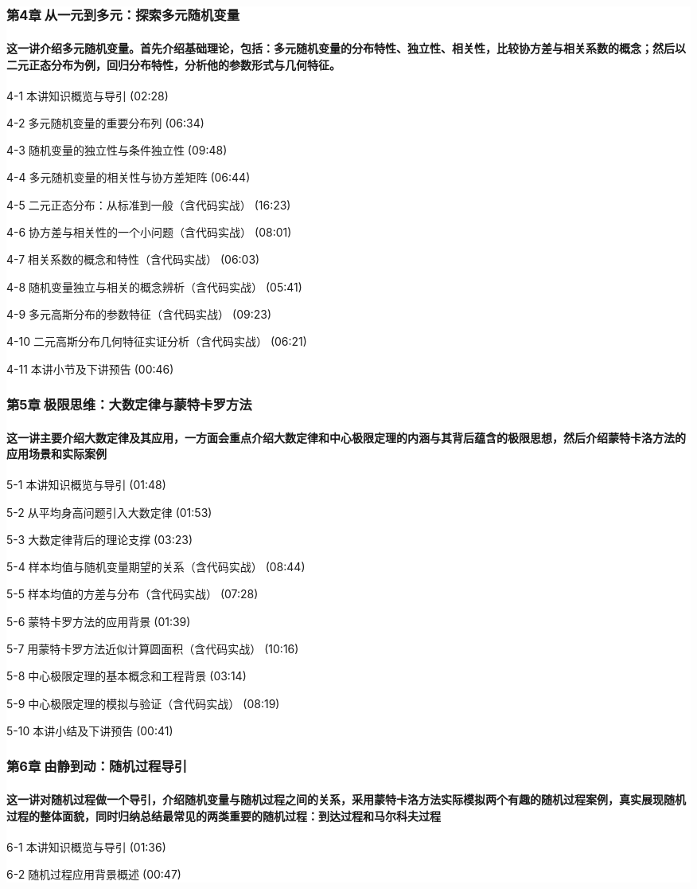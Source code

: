 
### 第4章 从一元到多元：探索多元随机变量

#### 这一讲介绍多元随机变量。首先介绍基础理论，包括：多元随机变量的分布特性、独立性、相关性，比较协方差与相关系数的概念；然后以二元正态分布为例，回归分布特性，分析他的参数形式与几何特征。
4-1 本讲知识概览与导引 (02:28)

4-2 多元随机变量的重要分布列 (06:34)

4-3 随机变量的独立性与条件独立性 (09:48)

4-4 多元随机变量的相关性与协方差矩阵 (06:44)

4-5 二元正态分布：从标准到一般（含代码实战） (16:23)

4-6 协方差与相关性的一个小问题（含代码实战） (08:01)

4-7 相关系数的概念和特性（含代码实战） (06:03)

4-8 随机变量独立与相关的概念辨析（含代码实战） (05:41)

4-9 多元高斯分布的参数特征（含代码实战） (09:23)

4-10 二元高斯分布几何特征实证分析（含代码实战） (06:21)

4-11 本讲小节及下讲预告 (00:46)


### 第5章 极限思维：大数定律与蒙特卡罗方法

#### 这一讲主要介绍大数定律及其应用，一方面会重点介绍大数定律和中心极限定理的内涵与其背后蕴含的极限思想，然后介绍蒙特卡洛方法的应用场景和实际案例
5-1 本讲知识概览与导引 (01:48)

5-2 从平均身高问题引入大数定律 (01:53)

5-3 大数定律背后的理论支撑 (03:23)

5-4 样本均值与随机变量期望的关系（含代码实战） (08:44)

5-5 样本均值的方差与分布（含代码实战） (07:28)

5-6 蒙特卡罗方法的应用背景 (01:39)

5-7 用蒙特卡罗方法近似计算圆面积（含代码实战） (10:16)

5-8 中心极限定理的基本概念和工程背景 (03:14)

5-9 中心极限定理的模拟与验证（含代码实战） (08:19)

5-10 本讲小结及下讲预告 (00:41)


### 第6章 由静到动：随机过程导引

#### 这一讲对随机过程做一个导引，介绍随机变量与随机过程之间的关系，采用蒙特卡洛方法实际模拟两个有趣的随机过程案例，真实展现随机过程的整体面貌，同时归纳总结最常见的两类重要的随机过程：到达过程和马尔科夫过程
6-1 本讲知识概览与导引 (01:36)

6-2 随机过程应用背景概述 (00:47)
